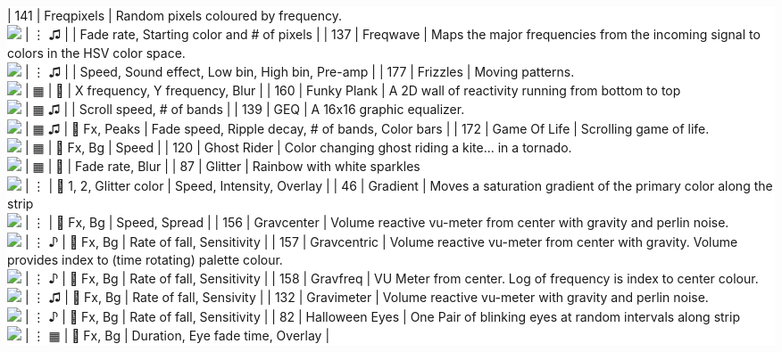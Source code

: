 | 141 | Freqpixels          | Random pixels coloured by frequency. <br /> ![](https://raw.githubusercontent.com/scottrbailey/WLED-Utils/master/gifs/FX_141.gif)                                                                                                                                      | ⋮ ♫   |                                         | Fade rate, Starting color and # of pixels                                     |
| 137 | Freqwave            | Maps the major frequencies from the incoming signal to colors in the HSV color space. <br /> ![](https://raw.githubusercontent.com/scottrbailey/WLED-Utils/master/gifs/FX_137.gif)                                                                                     | ⋮ ♫   |                                         | Speed, Sound effect, Low bin, High bin, Pre-amp                               |
| 177 | Frizzles            | Moving patterns. <br /> ![](https://raw.githubusercontent.com/scottrbailey/WLED-Utils/master/gifs/FX_177.gif)                                                                                                                                                          | ▦     | 🎨                                      | X frequency, Y frequency, Blur                                                |
| 160 | Funky Plank         | A 2D wall of reactivity running from bottom to top <br /> ![](https://raw.githubusercontent.com/scottrbailey/WLED-Utils/master/gifs/FX_160.gif)                                                                                                                        | ▦ ♫   |                                         | Scroll speed, # of bands                                                      |
| 139 | GEQ                 | A 16x16 graphic equalizer. <br /> ![](https://raw.githubusercontent.com/scottrbailey/WLED-Utils/master/gifs/FX_139.gif)                                                                                                                                                | ▦ ♫   | 🎨 Fx, Peaks                            | Fade speed, Ripple decay, # of bands, Color bars                              |
| 172 | Game Of Life        | Scrolling game of life. <br /> ![](https://raw.githubusercontent.com/scottrbailey/WLED-Utils/master/gifs/FX_172.gif)                                                                                                                                                   | ▦     | 🎨 Fx, Bg                               | Speed                                                                         |
| 120 | Ghost Rider         | Color changing ghost riding a kite... in a tornado. <br /> ![](https://raw.githubusercontent.com/scottrbailey/WLED-Utils/master/gifs/FX_120.gif)                                                                                                                       | ▦     | 🎨                                      | Fade rate, Blur                                                               |
|  87 | Glitter             | Rainbow with white sparkles <br /> ![](https://raw.githubusercontent.com/scottrbailey/WLED-Utils/master/gifs/FX_087.gif)                                                                                                                                               | ⋮     | 🎨 1, 2, Glitter color                  | Speed, Intensity, Overlay                                                     |
|  46 | Gradient            | Moves a saturation gradient of the primary color along the strip <br /> ![](https://raw.githubusercontent.com/scottrbailey/WLED-Utils/master/gifs/FX_046.gif)                                                                                                          | ⋮     | 🎨 Fx, Bg                               | Speed, Spread                                                                 |
| 156 | Gravcenter          | Volume reactive vu-meter from center with gravity and perlin noise. <br /> ![](https://raw.githubusercontent.com/scottrbailey/WLED-Utils/master/gifs/FX_156.gif)                                                                                                       | ⋮ ♪   | 🎨 Fx, Bg                               | Rate of fall, Sensitivity                                                     |
| 157 | Gravcentric         | Volume reactive vu-meter from center with gravity. Volume provides index to (time rotating) palette colour. <br /> ![](https://raw.githubusercontent.com/scottrbailey/WLED-Utils/master/gifs/FX_157.gif)                                                               | ⋮ ♪   | 🎨 Fx, Bg                               | Rate of fall, Sensitivity                                                     |
| 158 | Gravfreq            | VU Meter from center. Log of frequency is index to center colour. <br /> ![](https://raw.githubusercontent.com/scottrbailey/WLED-Utils/master/gifs/FX_158.gif)                                                                                                         | ⋮ ♫   | 🎨 Fx, Bg                               | Rate of fall, Sensivity                                                       |
| 132 | Gravimeter          | Volume reactive vu-meter with gravity and perlin noise. <br /> ![](https://raw.githubusercontent.com/scottrbailey/WLED-Utils/master/gifs/FX_132.gif)                                                                                                                   | ⋮ ♪   | 🎨 Fx, Bg                               | Rate of fall, Sensitivity                                                     |
|  82 | Halloween Eyes      | One Pair of blinking eyes at random intervals along strip <br /> ![](https://raw.githubusercontent.com/scottrbailey/WLED-Utils/master/gifs/FX_082.gif)                                                                                                                 | ⋮ ▦   | 🎨 Fx, Bg                               | Duration, Eye fade time, Overlay                                              |